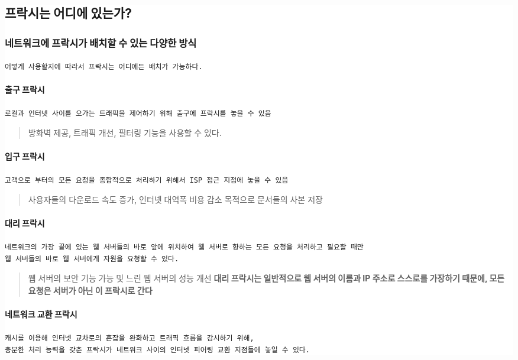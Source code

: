 프락시는 어디에 있는가?
---------------------
### 네트워크에 프락시가 배치할 수 있는 다양한 방식
    어떻게 사용할지에 따라서 프락시는 어디에든 배치가 가능하다.

#### 출구 프락시
    로컬과 인터넷 사이를 오가는 트래픽을 제어하기 위해 출구에 프락시를 놓을 수 있음
> 방화벽 제공, 트래픽 개선, 필터링 기능을 사용할 수 있다.

#### 입구 프락시
    고객으로 부터의 모든 요청을 종합적으로 처리하기 위해서 ISP 접근 지점에 놓을 수 있음
> 사용자들의 다운로드 속도 증가, 인터넷 대역폭 비용 감소 목적으로 문서들의 사본 저장

#### 대리 프락시
    네트워크의 가장 끝에 있는 웹 서버들의 바로 앞에 위치하여 웹 서버로 향하는 모든 요청을 처리하고 필요할 때만
    웹 서버들의 바로 웹 서버에게 자원을 요청할 수 있다.
> 웹 서버의 보안 기능 가능 및 느린 웹 서버의 성능 개선
**대리 프락시는 일반적으로 웹 서버의 이름과 IP 주소로 스스로를 가장하기 때문에, 모든 요청은 서버가 아닌 이 프락시로 간다**

#### 네트워크 교환 프락시
    캐시를 이용해 인터넷 교차로의 혼잡을 완화하고 트래픽 흐름을 감시하기 위해,
    충분한 처리 능력을 갖춘 프락시가 네트워크 사이의 인터넷 피어링 교환 지점들에 놓일 수 있다.
